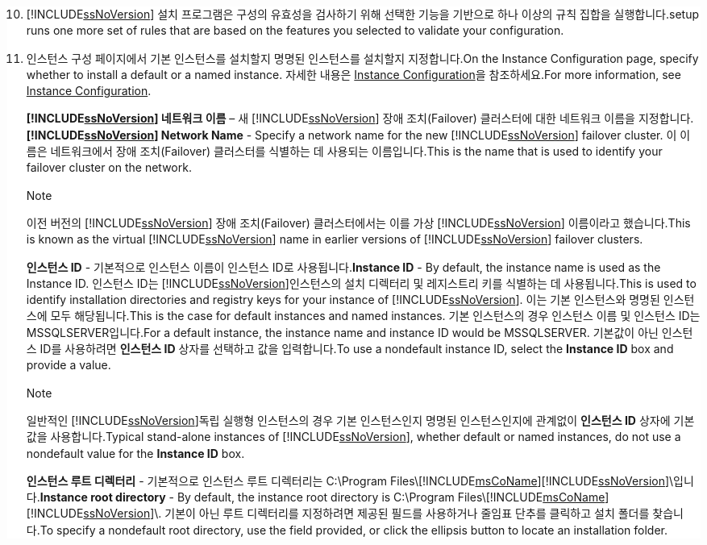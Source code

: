 10. [!INCLUDE[ssNoVersion](../../../includes/ssnoversion-md.md)] <span data-ttu-id="37d32-191">설치 프로그램은 구성의 유효성을 검사하기 위해 선택한 기능을 기반으로 하나 이상의 규칙 집합을 실행합니다.</span><span class="sxs-lookup"><span data-stu-id="37d32-191">setup runs one more set of rules that are based on the features you selected to validate your configuration.</span></span>  
  
11. <span data-ttu-id="37d32-192">인스턴스 구성 페이지에서 기본 인스턴스를 설치할지 명명된 인스턴스를 설치할지 지정합니다.</span><span class="sxs-lookup"><span data-stu-id="37d32-192">On the Instance Configuration page, specify whether to install a default or a named instance.</span></span> <span data-ttu-id="37d32-193">자세한 내용은 [Instance Configuration](../../install/instance-configuration.md)을 참조하세요.</span><span class="sxs-lookup"><span data-stu-id="37d32-193">For more information, see [Instance Configuration](../../install/instance-configuration.md).</span></span>  
  
     <span data-ttu-id="37d32-194">**[!INCLUDE[ssNoVersion](../../../includes/ssnoversion-md.md)] 네트워크 이름** – 새 [!INCLUDE[ssNoVersion](../../../includes/ssnoversion-md.md)] 장애 조치(Failover) 클러스터에 대한 네트워크 이름을 지정합니다.</span><span class="sxs-lookup"><span data-stu-id="37d32-194">**[!INCLUDE[ssNoVersion](../../../includes/ssnoversion-md.md)] Network Name** - Specify a network name for the new [!INCLUDE[ssNoVersion](../../../includes/ssnoversion-md.md)] failover cluster.</span></span> <span data-ttu-id="37d32-195">이 이름은 네트워크에서 장애 조치(Failover) 클러스터를 식별하는 데 사용되는 이름입니다.</span><span class="sxs-lookup"><span data-stu-id="37d32-195">This is the name that is used to identify your failover cluster on the network.</span></span>  
  
    > [!NOTE]  
    >  <span data-ttu-id="37d32-196">이전 버전의 [!INCLUDE[ssNoVersion](../../../includes/ssnoversion-md.md)] 장애 조치(Failover) 클러스터에서는 이를 가상 [!INCLUDE[ssNoVersion](../../../includes/ssnoversion-md.md)] 이름이라고 했습니다.</span><span class="sxs-lookup"><span data-stu-id="37d32-196">This is known as the virtual [!INCLUDE[ssNoVersion](../../../includes/ssnoversion-md.md)] name in earlier versions of [!INCLUDE[ssNoVersion](../../../includes/ssnoversion-md.md)] failover clusters.</span></span>  
  
     <span data-ttu-id="37d32-197">**인스턴스 ID** - 기본적으로 인스턴스 이름이 인스턴스 ID로 사용됩니다.</span><span class="sxs-lookup"><span data-stu-id="37d32-197">**Instance ID** - By default, the instance name is used as the Instance ID.</span></span> <span data-ttu-id="37d32-198">인스턴스 ID는 [!INCLUDE[ssNoVersion](../../../includes/ssnoversion-md.md)]인스턴스의 설치 디렉터리 및 레지스트리 키를 식별하는 데 사용됩니다.</span><span class="sxs-lookup"><span data-stu-id="37d32-198">This is used to identify installation directories and registry keys for your instance of [!INCLUDE[ssNoVersion](../../../includes/ssnoversion-md.md)].</span></span> <span data-ttu-id="37d32-199">이는 기본 인스턴스와 명명된 인스턴스에 모두 해당됩니다.</span><span class="sxs-lookup"><span data-stu-id="37d32-199">This is the case for default instances and named instances.</span></span> <span data-ttu-id="37d32-200">기본 인스턴스의 경우 인스턴스 이름 및 인스턴스 ID는 MSSQLSERVER입니다.</span><span class="sxs-lookup"><span data-stu-id="37d32-200">For a default instance, the instance name and instance ID would be MSSQLSERVER.</span></span> <span data-ttu-id="37d32-201">기본값이 아닌 인스턴스 ID를 사용하려면 **인스턴스 ID** 상자를 선택하고 값을 입력합니다.</span><span class="sxs-lookup"><span data-stu-id="37d32-201">To use a nondefault instance ID, select the **Instance ID** box and provide a value.</span></span>  
  
    > [!NOTE]  
    >  <span data-ttu-id="37d32-202">일반적인 [!INCLUDE[ssNoVersion](../../../includes/ssnoversion-md.md)]독립 실행형 인스턴스의 경우 기본 인스턴스인지 명명된 인스턴스인지에 관계없이 **인스턴스 ID** 상자에 기본값을 사용합니다.</span><span class="sxs-lookup"><span data-stu-id="37d32-202">Typical stand-alone instances of [!INCLUDE[ssNoVersion](../../../includes/ssnoversion-md.md)], whether default or named instances, do not use a nondefault value for the **Instance ID** box.</span></span>  
  
     <span data-ttu-id="37d32-203">**인스턴스 루트 디렉터리** - 기본적으로 인스턴스 루트 디렉터리는 C:\Program Files\\[!INCLUDE[msCoName](../../../includes/msconame-md.md)][!INCLUDE[ssNoVersion](../../../includes/ssnoversion-md.md)]\\입니다.</span><span class="sxs-lookup"><span data-stu-id="37d32-203">**Instance root directory** - By default, the instance root directory is C:\Program Files\\[!INCLUDE[msCoName](../../../includes/msconame-md.md)][!INCLUDE[ssNoVersion](../../../includes/ssnoversion-md.md)]\\.</span></span> <span data-ttu-id="37d32-204">기본이 아닌 루트 디렉터리를 지정하려면 제공된 필드를 사용하거나 줄임표 단추를 클릭하고 설치 폴더를 찾습니다.</span><span class="sxs-lookup"><span data-stu-id="37d32-204">To specify a nondefault root directory, use the field provided, or click the ellipsis button to locate an installation folder.</span></span>  
  